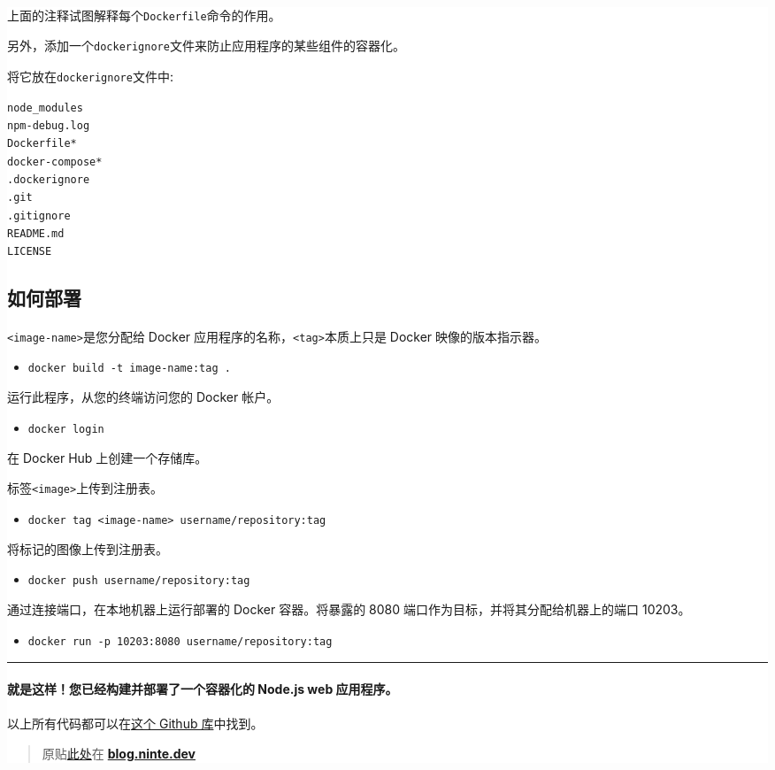上面的注释试图解释每个`Dockerfile`命令的作用。

另外，添加一个`dockerignore`文件来防止应用程序的某些组件的容器化。

将它放在`dockerignore`文件中:

```
node_modules
npm-debug.log
Dockerfile*
docker-compose*
.dockerignore
.git
.gitignore
README.md
LICENSE 
```

## 如何部署

`<image-name>`是您分配给 Docker 应用程序的名称，`<tag>`本质上只是 Docker 映像的版本指示器。

*   `docker build -t image-name:tag .`

运行此程序，从您的终端访问您的 Docker 帐户。

*   `docker login`

在 Docker Hub 上创建一个存储库。

标签`<image>`上传到注册表。

*   `docker tag <image-name> username/repository:tag`

将标记的图像上传到注册表。

*   `docker push username/repository:tag`

通过连接端口，在本地机器上运行部署的 Docker 容器。将暴露的 8080 端口作为目标，并将其分配给机器上的端口 10203。

*   `docker run -p 10203:8080 username/repository:tag`

* * *

#### 就是这样！您已经构建并部署了一个容器化的 Node.js web 应用程序。

以上所有代码都可以在[这个 Github 库](https://github.com/Usheninte/docker-101)中找到。

> 原贴[此处](https://blog.ninte.dev/docker-101-creation-to-deployment-cjzylgqnc0019eus1s10lg39r)在 [**blog.ninte.dev**](https://blog.ninte.dev)